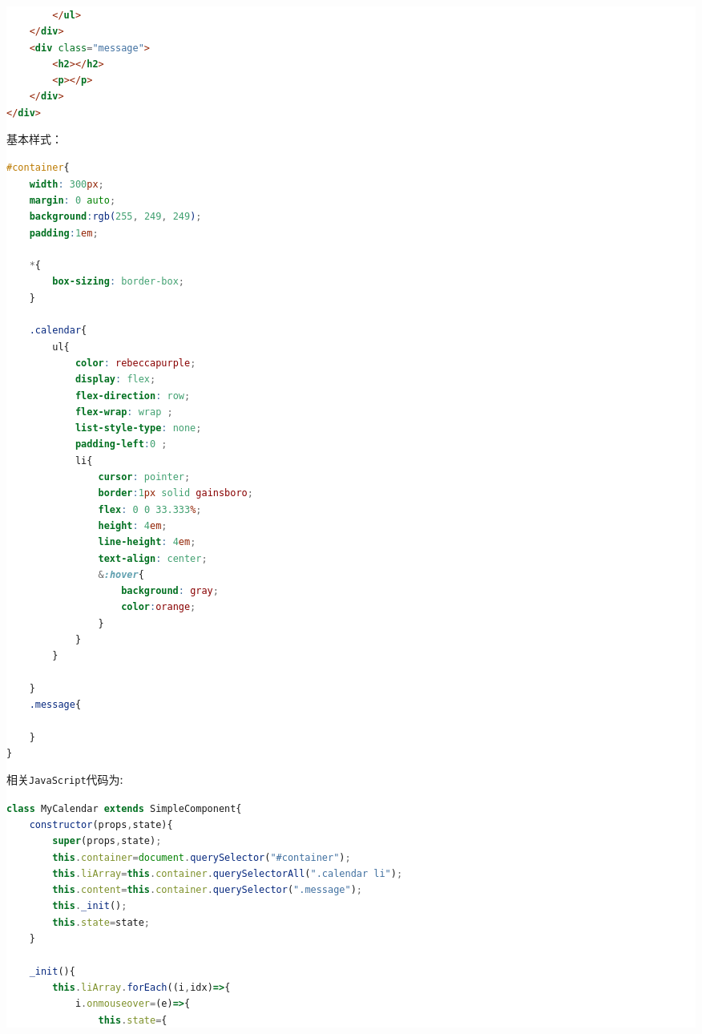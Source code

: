 ```html
        </ul>
    </div>
    <div class="message">
        <h2></h2>
        <p></p>
    </div>
</div>
```
基本样式：
```scss
#container{
    width: 300px;
    margin: 0 auto;
    background:rgb(255, 249, 249);
    padding:1em;

    *{
        box-sizing: border-box;
    }

    .calendar{
        ul{
            color: rebeccapurple;
            display: flex;
            flex-direction: row;
            flex-wrap: wrap ;
            list-style-type: none;
            padding-left:0 ;
            li{
                cursor: pointer;
                border:1px solid gainsboro;
                flex: 0 0 33.333%;
                height: 4em;
                line-height: 4em;
                text-align: center;
                &:hover{
                    background: gray;
                    color:orange;
                }
            }
        }

    }
    .message{

    }
}
```
相关`JavaScript`代码为:
```javascript
class MyCalendar extends SimpleComponent{
    constructor(props,state){
        super(props,state);
        this.container=document.querySelector("#container");
        this.liArray=this.container.querySelectorAll(".calendar li");
        this.content=this.container.querySelector(".message");
        this._init();
        this.state=state;
    }

    _init(){
        this.liArray.forEach((i,idx)=>{
            i.onmouseover=(e)=>{
                this.state={
```